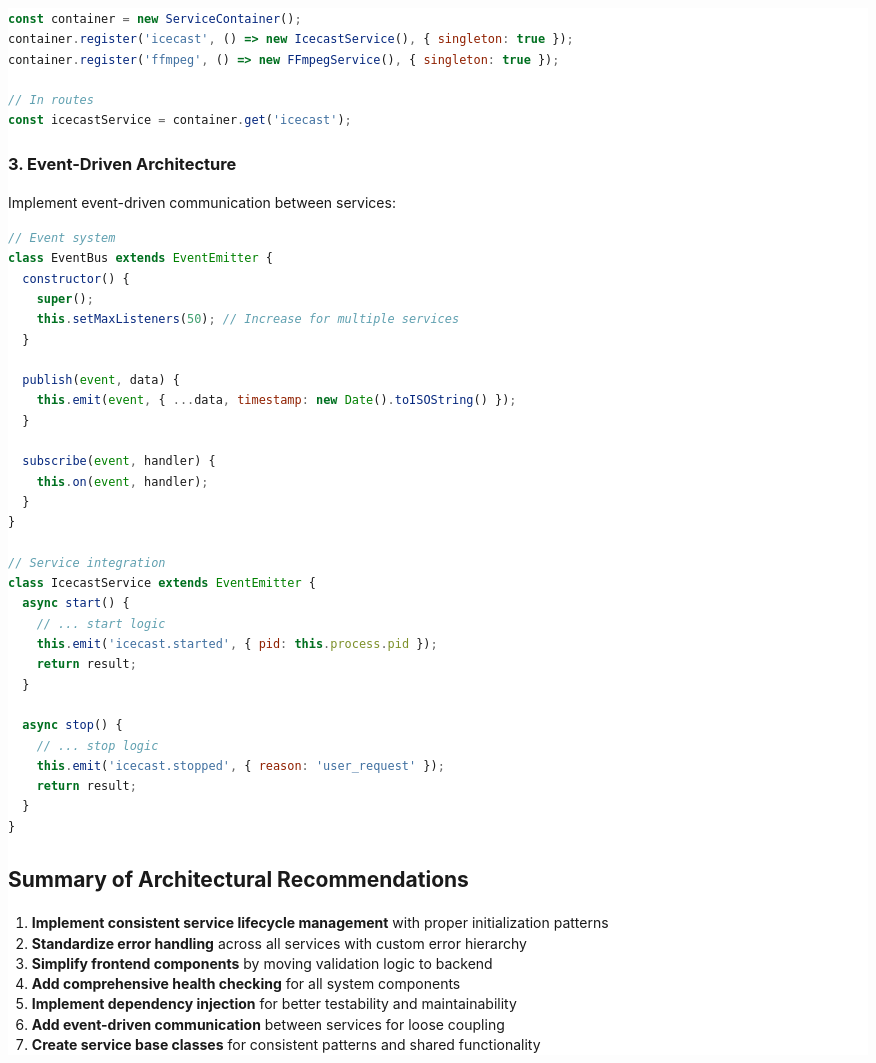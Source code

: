 ```javascript
const container = new ServiceContainer();
container.register('icecast', () => new IcecastService(), { singleton: true });
container.register('ffmpeg', () => new FFmpegService(), { singleton: true });

// In routes
const icecastService = container.get('icecast');
```

### 3. Event-Driven Architecture

Implement event-driven communication between services:

```javascript
// Event system
class EventBus extends EventEmitter {
  constructor() {
    super();
    this.setMaxListeners(50); // Increase for multiple services
  }

  publish(event, data) {
    this.emit(event, { ...data, timestamp: new Date().toISOString() });
  }

  subscribe(event, handler) {
    this.on(event, handler);
  }
}

// Service integration
class IcecastService extends EventEmitter {
  async start() {
    // ... start logic
    this.emit('icecast.started', { pid: this.process.pid });
    return result;
  }

  async stop() {
    // ... stop logic
    this.emit('icecast.stopped', { reason: 'user_request' });
    return result;
  }
}
```

## Summary of Architectural Recommendations

1. **Implement consistent service lifecycle management** with proper initialization patterns
2. **Standardize error handling** across all services with custom error hierarchy
3. **Simplify frontend components** by moving validation logic to backend
4. **Add comprehensive health checking** for all system components
5. **Implement dependency injection** for better testability and maintainability
6. **Add event-driven communication** between services for loose coupling
7. **Create service base classes** for consistent patterns and shared functionality
